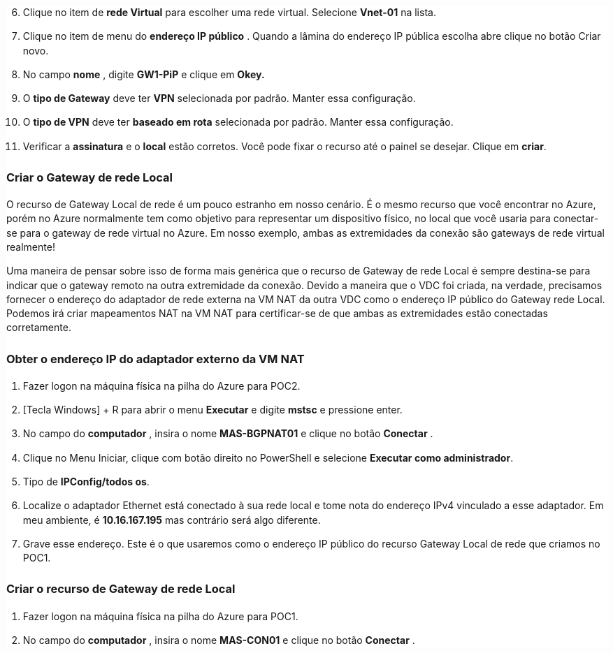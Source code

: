 6.  Clique no item de **rede Virtual** para escolher uma rede virtual.
    Selecione **Vnet-01** na lista.

7.  Clique no item de menu do **endereço IP público** . Quando a lâmina do endereço IP pública escolha abre clique no botão Criar novo.

8.  No campo **nome** , digite **GW1-PiP** e clique em **Okey.**

9.  O **tipo de Gateway** deve ter **VPN** selecionada por padrão. Manter essa configuração.

10. O **tipo de VPN** deve ter **baseado em rota** selecionada por padrão.
    Manter essa configuração.

11. Verificar a **assinatura** e o **local** estão corretos. Você pode fixar o recurso até o painel se desejar. Clique em **criar**.

### <a name="create-the-local-network-gateway"></a>Criar o Gateway de rede Local

O recurso de Gateway Local de rede é um pouco estranho em nosso cenário.
É o mesmo recurso que você encontrar no Azure, porém no Azure normalmente tem como objetivo para representar um dispositivo físico, no local que você usaria para conectar-se para o gateway de rede virtual no Azure. Em nosso exemplo, ambas as extremidades da conexão são gateways de rede virtual realmente!

Uma maneira de pensar sobre isso de forma mais genérica que o recurso de Gateway de rede Local é sempre destina-se para indicar que o gateway remoto na outra extremidade da conexão. Devido a maneira que o VDC foi criada, na verdade, precisamos fornecer o endereço do adaptador de rede externa na VM NAT da outra VDC como o endereço IP público do Gateway rede Local. Podemos irá criar mapeamentos NAT na VM NAT para certificar-se de que ambas as extremidades estão conectadas corretamente.

### <a name="get-the-ip-address-of-the-external-adapter-of-the-nat-vm"></a>Obter o endereço IP do adaptador externo da VM NAT

1.  Fazer logon na máquina física na pilha do Azure para POC2.

2.  [Tecla Windows] + R para abrir o menu **Executar** e digite **mstsc** e pressione enter.

3.  No campo do **computador** , insira o nome **MAS-BGPNAT01** e clique no botão **Conectar** .

4.  Clique no Menu Iniciar, clique com botão direito no PowerShell e selecione **Executar como administrador**.

5.  Tipo de **IPConfig/todos os**.

6.  Localize o adaptador Ethernet está conectado à sua rede local e tome nota do endereço IPv4 vinculado a esse adaptador. Em meu ambiente, é **10.16.167.195** mas contrário será algo diferente.

7.  Grave esse endereço. Este é o que usaremos como o endereço IP público do recurso Gateway Local de rede que criamos no POC1.

### <a name="create-the-local-network-gateway-resource"></a>Criar o recurso de Gateway de rede Local

1.  Fazer logon na máquina física na pilha do Azure para POC1.

2.  No campo do **computador** , insira o nome **MAS-CON01** e clique no botão **Conectar** .
